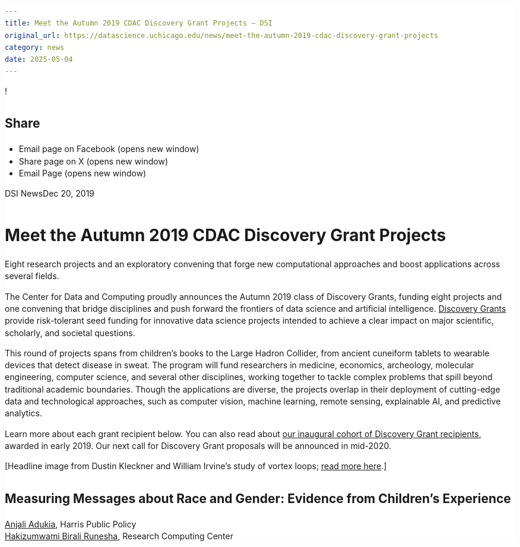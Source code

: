 ```yaml
---
title: Meet the Autumn 2019 CDAC Discovery Grant Projects – DSI
original_url: https://datascience.uchicago.edu/news/meet-the-autumn-2019-cdac-discovery-grant-projects
category: news
date: 2025-05-04
---
```


!

## Share

* Email page on Facebook (opens new window)
* Share page on X (opens new window)
* Email Page (opens new window)



DSI NewsDec 20, 2019

# Meet the Autumn 2019 CDAC Discovery Grant Projects

Eight research projects and an exploratory convening that forge new computational approaches and boost applications across several fields.

The Center for Data and Computing proudly announces the Autumn 2019 class of Discovery Grants, funding eight projects and one convening that bridge disciplines and push forward the frontiers of data science and artificial intelligence. [Discovery Grants](/engage/research-funding/) provide risk-tolerant seed funding for innovative data science projects intended to achieve a clear impact on major scientific, scholarly, and societal questions.

This round of projects spans from children’s books to the Large Hadron Collider, from ancient cuneiform tablets to wearable devices that detect disease in sweat. The program will fund researchers in medicine, economics, archeology, molecular engineering, computer science, and several other disciplines, working together to tackle complex problems that spill beyond traditional academic boundaries. Though the applications are diverse, the projects overlap in their deployment of cutting-edge data and technological approaches, such as computer vision, machine learning, remote sensing, explainable AI, and predictive analytics.

Learn more about each grant recipient below. You can also read about [our inaugural cohort of Discovery Grant recipients](/news/cdac-announces-inaugural-cohort-of-data-science-discovery-projects/), awarded in early 2019. Our next call for Discovery Grant proposals will be announced in mid-2020.

[Headline image from Dustin Kleckner and William Irvine’s study of vortex loops; [read more here](https://news.uchicago.edu/story/vortex-loops-could-untie-knotty-physics-problems).]

## Measuring Messages about Race and Gender: Evidence from Children’s Experience

[Anjali Adukia](https://harris.uchicago.edu/directory/anjali-adukia), Harris Public Policy  
[Hakizumwami Birali Runesha](https://researchinnovation.uchicago.edu/leadership/h-birali-runesha/), Research Computing Center
